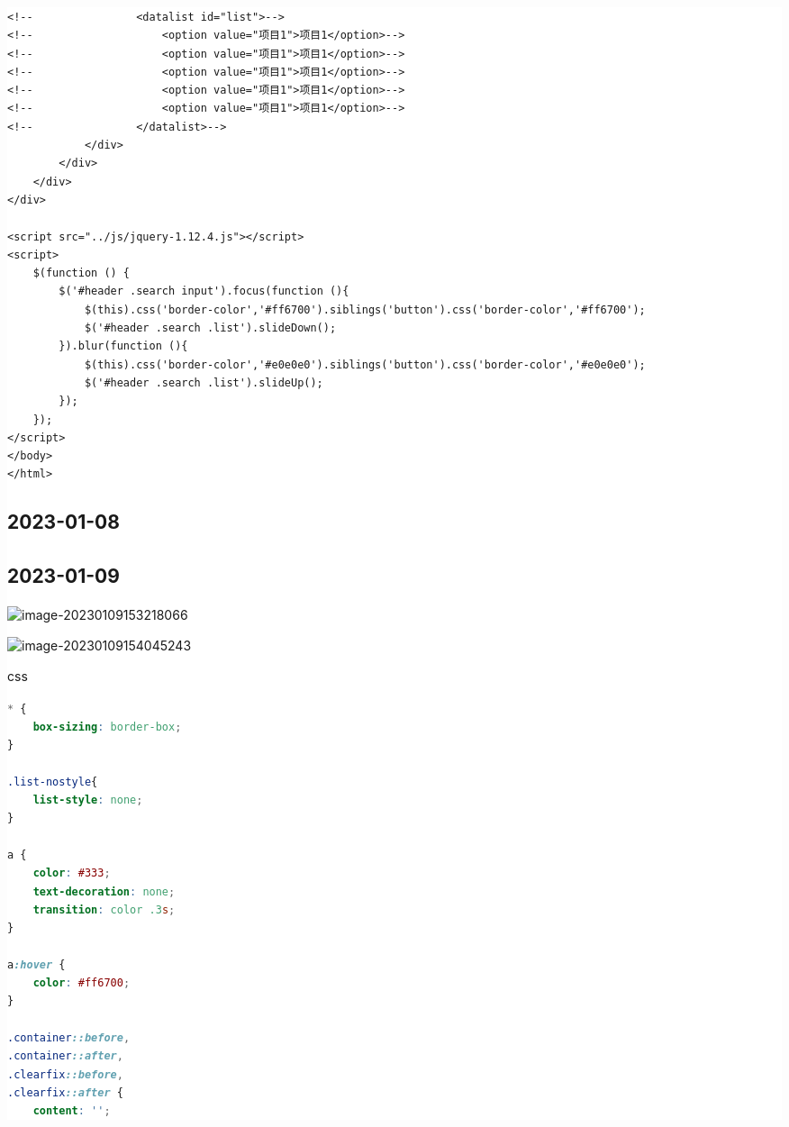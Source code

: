 ```
<!--                <datalist id="list">-->
<!--                    <option value="项目1">项目1</option>-->
<!--                    <option value="项目1">项目1</option>-->
<!--                    <option value="项目1">项目1</option>-->
<!--                    <option value="项目1">项目1</option>-->
<!--                    <option value="项目1">项目1</option>-->
<!--                </datalist>-->
            </div>
        </div>
    </div>
</div>

<script src="../js/jquery-1.12.4.js"></script>
<script>
    $(function () {
        $('#header .search input').focus(function (){
            $(this).css('border-color','#ff6700').siblings('button').css('border-color','#ff6700');
            $('#header .search .list').slideDown();
        }).blur(function (){
            $(this).css('border-color','#e0e0e0').siblings('button').css('border-color','#e0e0e0');
            $('#header .search .list').slideUp();
        });
    });
</script>
</body>
</html>
```

## 2023-01-08

## 2023-01-09

![image-20230109153218066](https://cdn.jsdelivr.net/gh/yzk656/image/202301091532241.png)

![image-20230109154045243](https://cdn.jsdelivr.net/gh/yzk656/image/202301091540329.png)

css

```css
* {
    box-sizing: border-box;
}

.list-nostyle{
    list-style: none;
}

a {
    color: #333;
    text-decoration: none;
    transition: color .3s;
}

a:hover {
    color: #ff6700;
}

.container::before,
.container::after,
.clearfix::before,
.clearfix::after {
    content: '';
```